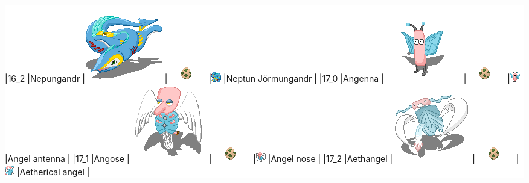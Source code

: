 |16_2       |Nepungandr                         |![](./sprites/monsters/128x128/16_2.png) |![](./sprites/monsters/64x64/0_0.png)    |![](./sprites/monsters/16x16/16_2.png)           |Neptun Jörmungandr     |
|17_0       |Angenna                            |![](./sprites/monsters/128x128/17_0.png) |![](./sprites/monsters/64x64/0_0.png)    |![](./sprites/monsters/16x16/17_0.png)           |Angel antenna          |
|17_1       |Angose                             |![](./sprites/monsters/128x128/17_1.png) |![](./sprites/monsters/64x64/0_0.png)    |![](./sprites/monsters/16x16/17_1.png)           |Angel nose             |
|17_2       |Aethangel                          |![](./sprites/monsters/128x128/17_2.png) |![](./sprites/monsters/64x64/0_0.png)    |![](./sprites/monsters/16x16/17_2.png)           |Aetherical angel       |